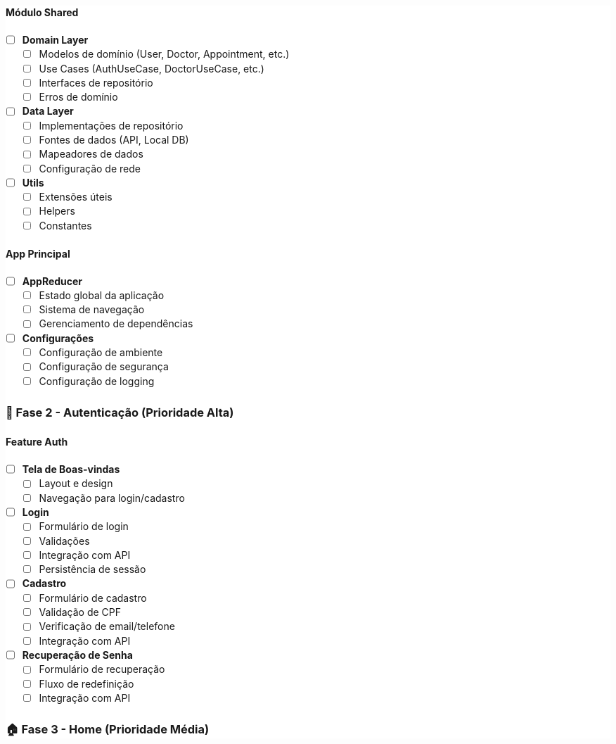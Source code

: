 #### **Módulo Shared**
- [ ] **Domain Layer**
  - [ ] Modelos de domínio (User, Doctor, Appointment, etc.)
  - [ ] Use Cases (AuthUseCase, DoctorUseCase, etc.)
  - [ ] Interfaces de repositório
  - [ ] Erros de domínio

- [ ] **Data Layer**
  - [ ] Implementações de repositório
  - [ ] Fontes de dados (API, Local DB)
  - [ ] Mapeadores de dados
  - [ ] Configuração de rede

- [ ] **Utils**
  - [ ] Extensões úteis
  - [ ] Helpers
  - [ ] Constantes

#### **App Principal**
- [ ] **AppReducer**
  - [ ] Estado global da aplicação
  - [ ] Sistema de navegação
  - [ ] Gerenciamento de dependências

- [ ] **Configurações**
  - [ ] Configuração de ambiente
  - [ ] Configuração de segurança
  - [ ] Configuração de logging

### 🔐 Fase 2 - Autenticação (Prioridade Alta)

#### **Feature Auth**
- [ ] **Tela de Boas-vindas**
  - [ ] Layout e design
  - [ ] Navegação para login/cadastro

- [ ] **Login**
  - [ ] Formulário de login
  - [ ] Validações
  - [ ] Integração com API
  - [ ] Persistência de sessão

- [ ] **Cadastro**
  - [ ] Formulário de cadastro
  - [ ] Validação de CPF
  - [ ] Verificação de email/telefone
  - [ ] Integração com API

- [ ] **Recuperação de Senha**
  - [ ] Formulário de recuperação
  - [ ] Fluxo de redefinição
  - [ ] Integração com API

### 🏠 Fase 3 - Home (Prioridade Média)
